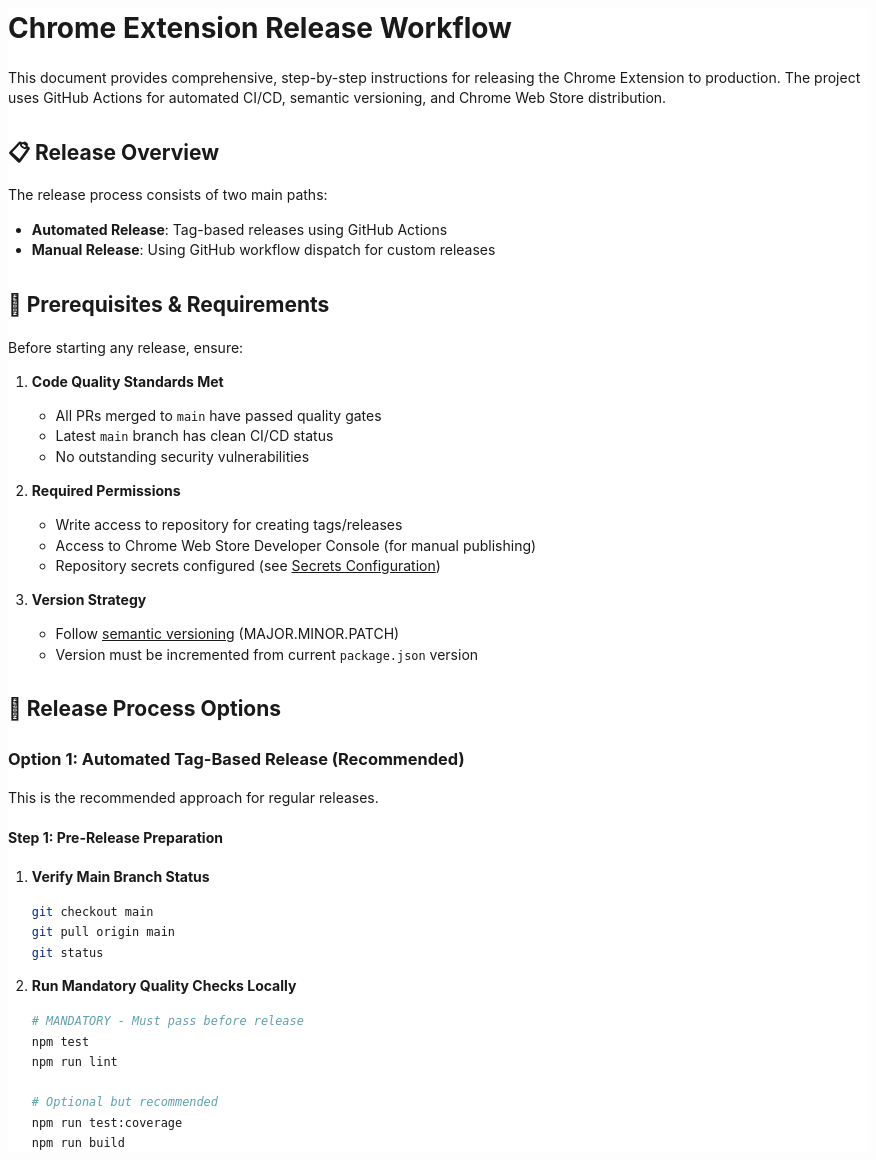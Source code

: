 # Chrome Extension Release Workflow

This document provides comprehensive, step-by-step instructions for releasing the Chrome Extension to production. The project uses GitHub Actions for automated CI/CD, semantic versioning, and Chrome Web Store distribution.

## 📋 Release Overview

The release process consists of two main paths:
- **Automated Release**: Tag-based releases using GitHub Actions
- **Manual Release**: Using GitHub workflow dispatch for custom releases

## 🚨 Prerequisites & Requirements

Before starting any release, ensure:

1. **Code Quality Standards Met**
   - All PRs merged to `main` have passed quality gates
   - Latest `main` branch has clean CI/CD status
   - No outstanding security vulnerabilities

2. **Required Permissions**
   - Write access to repository for creating tags/releases
   - Access to Chrome Web Store Developer Console (for manual publishing)
   - Repository secrets configured (see [Secrets Configuration](#secrets-configuration))

3. **Version Strategy**
   - Follow [semantic versioning](https://semver.org/) (MAJOR.MINOR.PATCH)
   - Version must be incremented from current `package.json` version

## 🔄 Release Process Options

### Option 1: Automated Tag-Based Release (Recommended)

This is the recommended approach for regular releases.

#### Step 1: Pre-Release Preparation

1. **Verify Main Branch Status**
   ```bash
   git checkout main
   git pull origin main
   git status
   ```

2. **Run Mandatory Quality Checks Locally**
   ```bash
   # MANDATORY - Must pass before release
   npm test
   npm run lint
   
   # Optional but recommended
   npm run test:coverage
   npm run build
   ```
